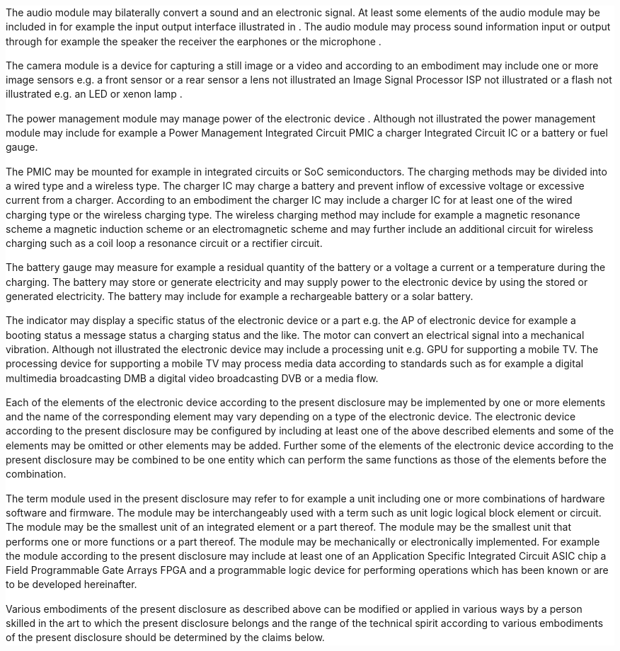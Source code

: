 The audio module may bilaterally convert a sound and an electronic signal. At least some elements of the audio module may be included in for example the input output interface illustrated in . The audio module may process sound information input or output through for example the speaker the receiver the earphones or the microphone .

The camera module is a device for capturing a still image or a video and according to an embodiment may include one or more image sensors e.g. a front sensor or a rear sensor a lens not illustrated an Image Signal Processor ISP not illustrated or a flash not illustrated e.g. an LED or xenon lamp .

The power management module may manage power of the electronic device . Although not illustrated the power management module may include for example a Power Management Integrated Circuit PMIC a charger Integrated Circuit IC or a battery or fuel gauge.

The PMIC may be mounted for example in integrated circuits or SoC semiconductors. The charging methods may be divided into a wired type and a wireless type. The charger IC may charge a battery and prevent inflow of excessive voltage or excessive current from a charger. According to an embodiment the charger IC may include a charger IC for at least one of the wired charging type or the wireless charging type. The wireless charging method may include for example a magnetic resonance scheme a magnetic induction scheme or an electromagnetic scheme and may further include an additional circuit for wireless charging such as a coil loop a resonance circuit or a rectifier circuit.

The battery gauge may measure for example a residual quantity of the battery or a voltage a current or a temperature during the charging. The battery may store or generate electricity and may supply power to the electronic device by using the stored or generated electricity. The battery may include for example a rechargeable battery or a solar battery.

The indicator may display a specific status of the electronic device or a part e.g. the AP of electronic device for example a booting status a message status a charging status and the like. The motor can convert an electrical signal into a mechanical vibration. Although not illustrated the electronic device may include a processing unit e.g. GPU for supporting a mobile TV. The processing device for supporting a mobile TV may process media data according to standards such as for example a digital multimedia broadcasting DMB a digital video broadcasting DVB or a media flow.

Each of the elements of the electronic device according to the present disclosure may be implemented by one or more elements and the name of the corresponding element may vary depending on a type of the electronic device. The electronic device according to the present disclosure may be configured by including at least one of the above described elements and some of the elements may be omitted or other elements may be added. Further some of the elements of the electronic device according to the present disclosure may be combined to be one entity which can perform the same functions as those of the elements before the combination.

The term module used in the present disclosure may refer to for example a unit including one or more combinations of hardware software and firmware. The module may be interchangeably used with a term such as unit logic logical block element or circuit. The module may be the smallest unit of an integrated element or a part thereof. The module may be the smallest unit that performs one or more functions or a part thereof. The module may be mechanically or electronically implemented. For example the module according to the present disclosure may include at least one of an Application Specific Integrated Circuit ASIC chip a Field Programmable Gate Arrays FPGA and a programmable logic device for performing operations which has been known or are to be developed hereinafter.

Various embodiments of the present disclosure as described above can be modified or applied in various ways by a person skilled in the art to which the present disclosure belongs and the range of the technical spirit according to various embodiments of the present disclosure should be determined by the claims below.

